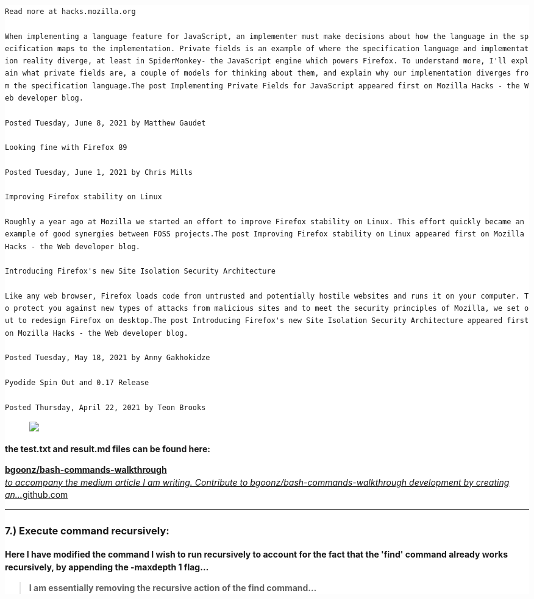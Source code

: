     Read more at hacks.mozilla.org

    When implementing a language feature for JavaScript, an implementer must make decisions about how the language in the specification maps to the implementation. Private fields is an example of where the specification language and implementation reality diverge, at least in SpiderMonkey- the JavaScript engine which powers Firefox. To understand more, I'll explain what private fields are, a couple of models for thinking about them, and explain why our implementation diverges from the specification language.The post Implementing Private Fields for JavaScript appeared first on Mozilla Hacks - the Web developer blog.

    Posted Tuesday, June 8, 2021 by Matthew Gaudet

    Looking fine with Firefox 89

    Posted Tuesday, June 1, 2021 by Chris Mills

    Improving Firefox stability on Linux

    Roughly a year ago at Mozilla we started an effort to improve Firefox stability on Linux. This effort quickly became an example of good synergies between FOSS projects.The post Improving Firefox stability on Linux appeared first on Mozilla Hacks - the Web developer blog.

    Introducing Firefox's new Site Isolation Security Architecture

    Like any web browser, Firefox loads code from untrusted and potentially hostile websites and runs it on your computer. To protect you against new types of attacks from malicious sites and to meet the security principles of Mozilla, we set out to redesign Firefox on desktop.The post Introducing Firefox's new Site Isolation Security Architecture appeared first on Mozilla Hacks - the Web developer blog.

    Posted Tuesday, May 18, 2021 by Anny Gakhokidze

    Pyodide Spin Out and 0.17 Release

    Posted Thursday, April 22, 2021 by Teon Brooks

<figure><img src="https://cdn-images-1.medium.com/max/1200/1*Up5as-MkHcHbvI_qX1AqPw.png" class="graf-image" /></figure>

**the test.txt and result.md files can be found here:**

<a href="https://github.com/bgoonz/bash-commands-walkthrough/tree/master/steps/6-remove-lines-contaning-bad-text" class="markup--anchor markup--mixtapeEmbed-anchor" title="https://github.com/bgoonz/bash-commands-walkthrough/tree/master/steps/6-remove-lines-contaning-bad-text"><strong>bgoonz/bash-commands-walkthrough</strong><br />
<em>to accompany the medium article I am writing. Contribute to bgoonz/bash-commands-walkthrough development by creating an…</em>github.com</a><a href="https://github.com/bgoonz/bash-commands-walkthrough/tree/master/steps/6-remove-lines-contaning-bad-text" class="js-mixtapeImage mixtapeImage u-ignoreBlock"></a>

---

### 7.) Execute command recursively:

**Here I have modified the command I wish to run recursively to account for the fact that the 'find' command already works recursively, by appending the -maxdepth 1 flag…**

> **I am essentially removing the recursive action of the find command…**
